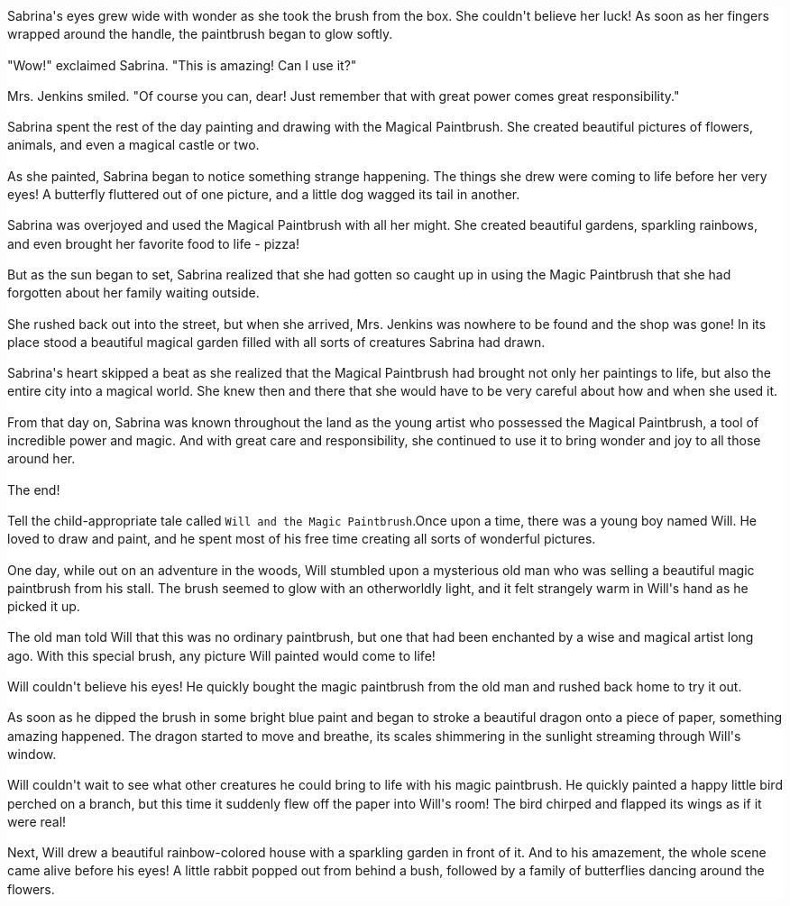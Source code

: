 Sabrina's eyes grew wide with wonder as she took the brush from the box. She couldn't believe her luck! As soon as her fingers wrapped around the handle, the paintbrush began to glow softly.

"Wow!" exclaimed Sabrina. "This is amazing! Can I use it?"

Mrs. Jenkins smiled. "Of course you can, dear! Just remember that with great power comes great responsibility."

Sabrina spent the rest of the day painting and drawing with the Magical Paintbrush. She created beautiful pictures of flowers, animals, and even a magical castle or two.

As she painted, Sabrina began to notice something strange happening. The things she drew were coming to life before her very eyes! A butterfly fluttered out of one picture, and a little dog wagged its tail in another.

Sabrina was overjoyed and used the Magical Paintbrush with all her might. She created beautiful gardens, sparkling rainbows, and even brought her favorite food to life - pizza!

But as the sun began to set, Sabrina realized that she had gotten so caught up in using the Magic Paintbrush that she had forgotten about her family waiting outside.

She rushed back out into the street, but when she arrived, Mrs. Jenkins was nowhere to be found and the shop was gone! In its place stood a beautiful magical garden filled with all sorts of creatures Sabrina had drawn.

Sabrina's heart skipped a beat as she realized that the Magical Paintbrush had brought not only her paintings to life, but also the entire city into a magical world. She knew then and there that she would have to be very careful about how and when she used it.

From that day on, Sabrina was known throughout the land as the young artist who possessed the Magical Paintbrush, a tool of incredible power and magic. And with great care and responsibility, she continued to use it to bring wonder and joy to all those around her.

The end!<end>

Tell the child-appropriate tale called `Will and the Magic Paintbrush`.<start>Once upon a time, there was a young boy named Will. He loved to draw and paint, and he spent most of his free time creating all sorts of wonderful pictures.

One day, while out on an adventure in the woods, Will stumbled upon a mysterious old man who was selling a beautiful magic paintbrush from his stall. The brush seemed to glow with an otherworldly light, and it felt strangely warm in Will's hand as he picked it up.

The old man told Will that this was no ordinary paintbrush, but one that had been enchanted by a wise and magical artist long ago. With this special brush, any picture Will painted would come to life!

Will couldn't believe his eyes! He quickly bought the magic paintbrush from the old man and rushed back home to try it out.

As soon as he dipped the brush in some bright blue paint and began to stroke a beautiful dragon onto a piece of paper, something amazing happened. The dragon started to move and breathe, its scales shimmering in the sunlight streaming through Will's window.

Will couldn't wait to see what other creatures he could bring to life with his magic paintbrush. He quickly painted a happy little bird perched on a branch, but this time it suddenly flew off the paper into Will's room! The bird chirped and flapped its wings as if it were real!

Next, Will drew a beautiful rainbow-colored house with a sparkling garden in front of it. And to his amazement, the whole scene came alive before his eyes! A little rabbit popped out from behind a bush, followed by a family of butterflies dancing around the flowers.
